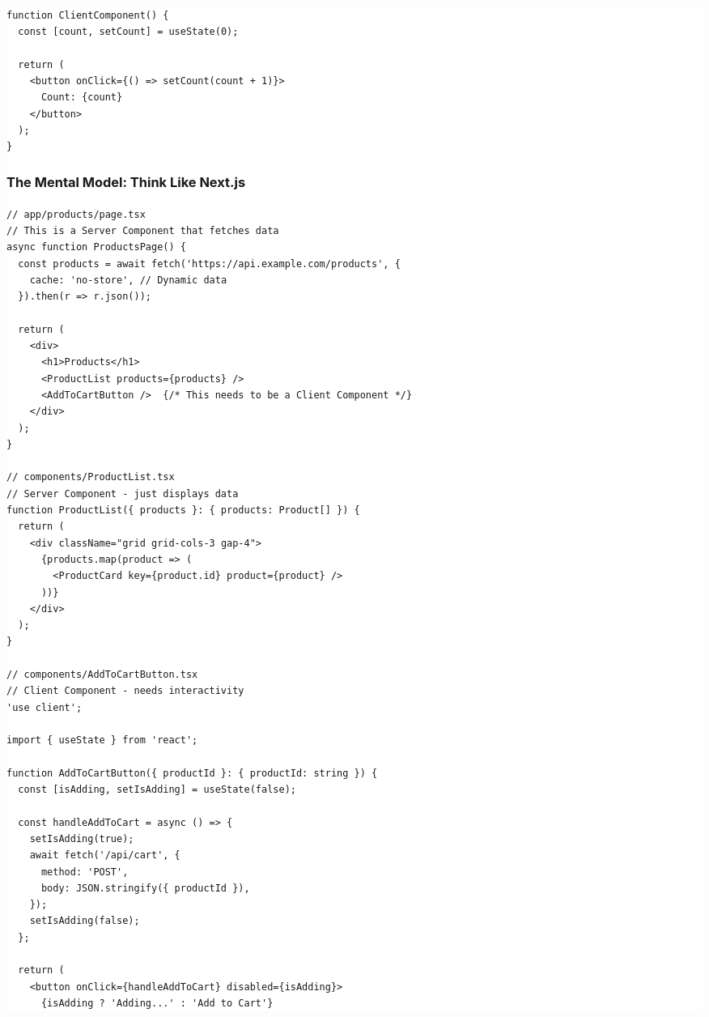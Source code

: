 ```tsx
function ClientComponent() {
  const [count, setCount] = useState(0);
  
  return (
    <button onClick={() => setCount(count + 1)}>
      Count: {count}
    </button>
  );
}
```

### The Mental Model: Think Like Next.js

```tsx
// app/products/page.tsx
// This is a Server Component that fetches data
async function ProductsPage() {
  const products = await fetch('https://api.example.com/products', {
    cache: 'no-store', // Dynamic data
  }).then(r => r.json());
  
  return (
    <div>
      <h1>Products</h1>
      <ProductList products={products} />
      <AddToCartButton />  {/* This needs to be a Client Component */}
    </div>
  );
}

// components/ProductList.tsx
// Server Component - just displays data
function ProductList({ products }: { products: Product[] }) {
  return (
    <div className="grid grid-cols-3 gap-4">
      {products.map(product => (
        <ProductCard key={product.id} product={product} />
      ))}
    </div>
  );
}

// components/AddToCartButton.tsx
// Client Component - needs interactivity
'use client';

import { useState } from 'react';

function AddToCartButton({ productId }: { productId: string }) {
  const [isAdding, setIsAdding] = useState(false);
  
  const handleAddToCart = async () => {
    setIsAdding(true);
    await fetch('/api/cart', {
      method: 'POST',
      body: JSON.stringify({ productId }),
    });
    setIsAdding(false);
  };
  
  return (
    <button onClick={handleAddToCart} disabled={isAdding}>
      {isAdding ? 'Adding...' : 'Add to Cart'}
```